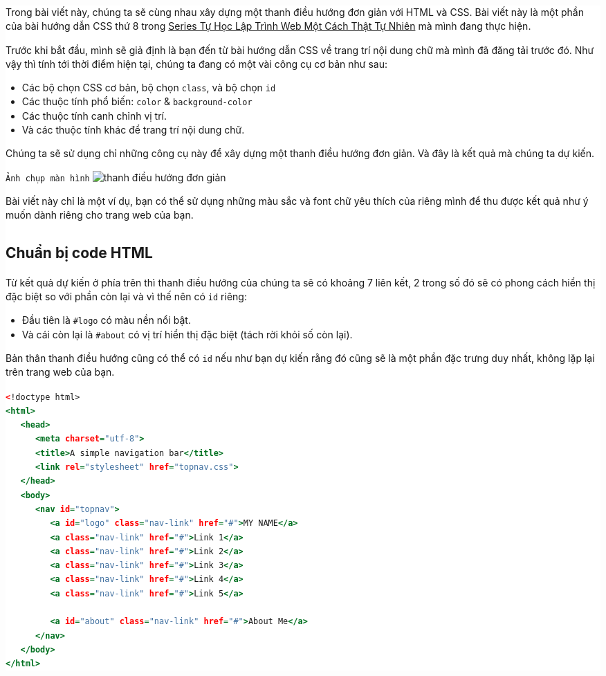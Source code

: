 Trong bài viết này, chúng ta sẽ cùng nhau xây dựng một thanh điều hướng đơn giản với HTML và CSS. Bài viết này là một phần của bài hướng dẫn CSS thứ 8 trong [Series Tự Học Lập Trình Web Một Cách Thật Tự Nhiên](https://viblo.asia/s/Wj53OQQP56m) mà mình đang thực hiện.

Trước khi bắt đầu, mình sẽ giả định là bạn đến từ bài hướng dẫn CSS về trang trí nội dung chữ mà mình đã đăng tải trước đó. Như vậy thì tính tới thời điểm hiện tại, chúng ta đang có một vài công cụ cơ bản như sau:

- Các bộ chọn CSS cơ bản, bộ chọn `class`, và bộ chọn `id`
- Các thuộc tính phổ biến: `color` & `background-color`
- Các thuộc tính canh chỉnh vị trí.
- Và các thuộc tính khác để trang trí nội dung chữ.

Chúng ta sẽ sử dụng chỉ những công cụ này để xây dựng một thanh điều hướng đơn giản. Và đây là kết quả mà chúng ta dự kiến.

`Ảnh chụp màn hình`
![thanh điều hướng đơn giản](https://images.viblo.asia/246df7e7-c464-4acb-b6a5-2a0c73c100f9.jpg)

Bài viết này chỉ là một ví dụ, bạn có thể sử dụng những màu sắc và font chữ yêu thích của riêng mình để thu được kết quả như ý muốn dành riêng cho trang web của bạn.

## Chuẩn bị code HTML

Từ kết quả dự kiến ở phía trên thì thanh điều hướng của chúng ta sẽ có khoảng 7 liên kết, 2 trong số đó sẽ có phong cách hiển thị đặc biệt so với phần còn lại và vì thế nên có `id` riêng:

- Đầu tiên là `#logo` có màu nền nổi bật.
- Và cái còn lại là `#about` có vị trí hiển thị đặc biệt (tách rời khỏi số còn lại).

Bản thân thanh điều hướng cũng có thể có `id` nếu như bạn dự kiến rằng đó cũng sẽ là một phần đặc trưng duy nhất, không lặp lại trên trang web của bạn.

```topnav.html
<!doctype html>
<html>
   <head>
      <meta charset="utf-8">
      <title>A simple navigation bar</title>
      <link rel="stylesheet" href="topnav.css">
   </head>
   <body>
      <nav id="topnav">
         <a id="logo" class="nav-link" href="#">MY NAME</a>
         <a class="nav-link" href="#">Link 1</a>
         <a class="nav-link" href="#">Link 2</a>
         <a class="nav-link" href="#">Link 3</a>
         <a class="nav-link" href="#">Link 4</a>
         <a class="nav-link" href="#">Link 5</a>

         <a id="about" class="nav-link" href="#">About Me</a>
      </nav>
   </body>
</html>
```
